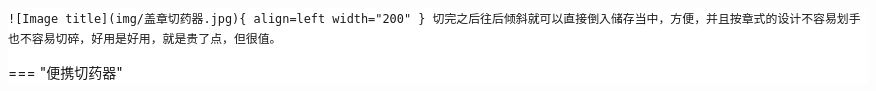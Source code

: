     ![Image title](img/盖章切药器.jpg){ align=left width="200" } 切完之后往后倾斜就可以直接倒入储存当中，方便，并且按章式的设计不容易划手也不容易切碎，好用是好用，就是贵了点，但很值。
=== "便携切药器"
